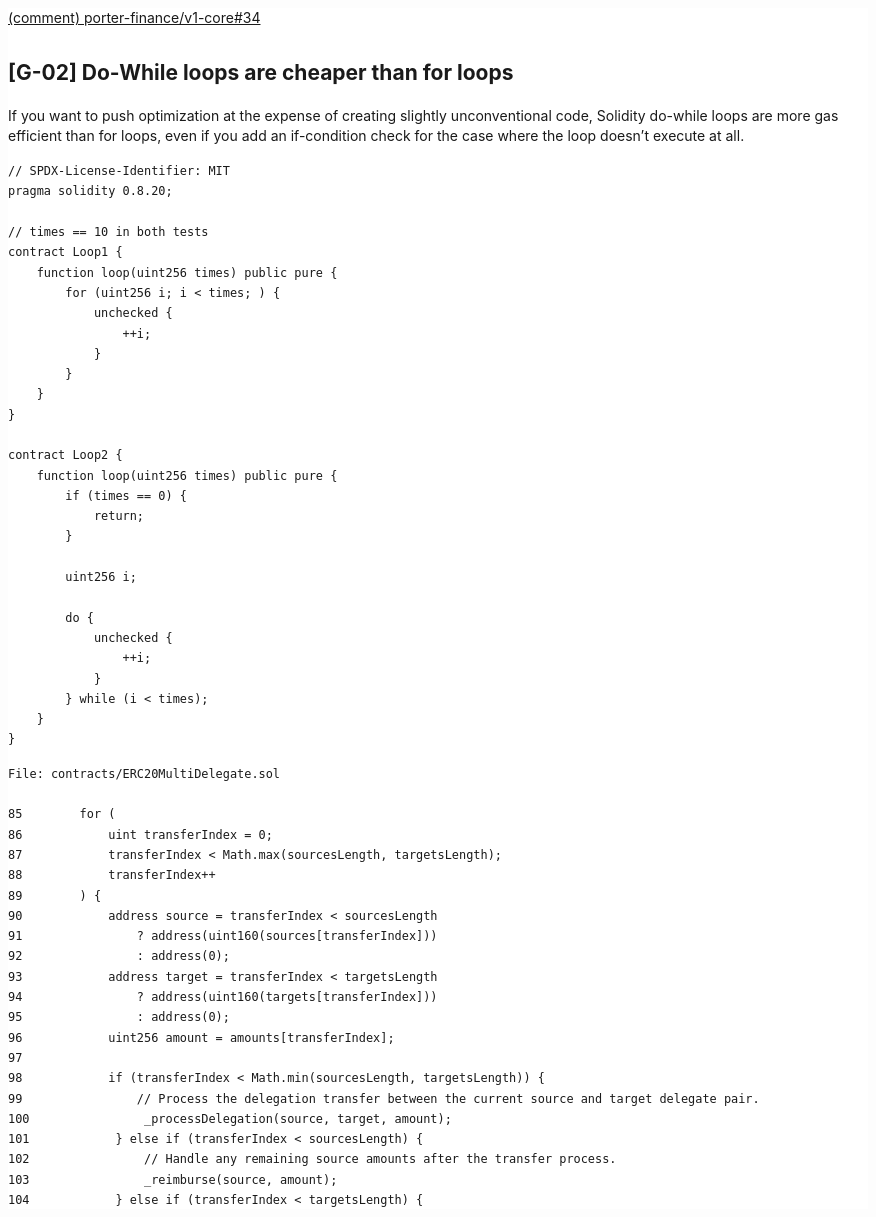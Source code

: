 [(comment) porter-finance/v1-core#34](https://github.com/porter-finance/v1-core/pull/34)

## [G-02] Do-While loops are cheaper than for loops

If you want to push optimization at the expense of creating slightly unconventional code, Solidity do-while loops are more gas efficient than for loops, even if you add an if-condition check for the case where the loop doesn’t execute at all.

```solidity
// SPDX-License-Identifier: MIT
pragma solidity 0.8.20;

// times == 10 in both tests
contract Loop1 {
    function loop(uint256 times) public pure {
        for (uint256 i; i < times; ) {
            unchecked {
                ++i;
            }
        }
    }
}

contract Loop2 {
    function loop(uint256 times) public pure {
        if (times == 0) {
            return;
        }

        uint256 i;

        do {
            unchecked {
                ++i;
            }
        } while (i < times);
    }
}

```

```solidity
File: contracts/ERC20MultiDelegate.sol

85        for (
86            uint transferIndex = 0;
87            transferIndex < Math.max(sourcesLength, targetsLength);
88            transferIndex++
89        ) {
90            address source = transferIndex < sourcesLength
91                ? address(uint160(sources[transferIndex]))
92                : address(0);
93            address target = transferIndex < targetsLength
94                ? address(uint160(targets[transferIndex]))
95                : address(0);
96            uint256 amount = amounts[transferIndex];
97
98            if (transferIndex < Math.min(sourcesLength, targetsLength)) {
99                // Process the delegation transfer between the current source and target delegate pair.
100                _processDelegation(source, target, amount);
101            } else if (transferIndex < sourcesLength) {
102                // Handle any remaining source amounts after the transfer process.
103                _reimburse(source, amount);
104            } else if (transferIndex < targetsLength) {
```